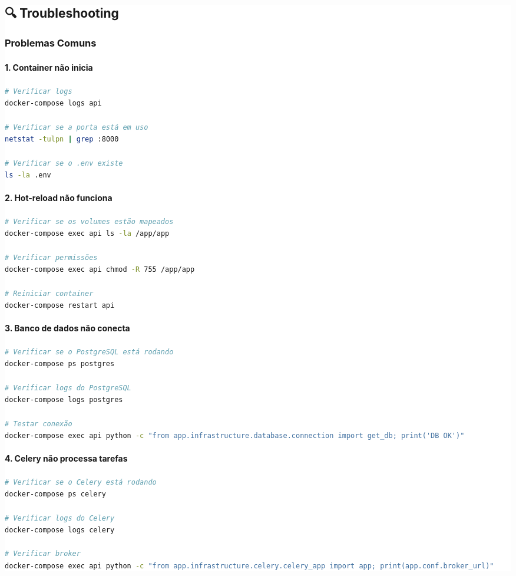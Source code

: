 ## 🔍 Troubleshooting

### Problemas Comuns

#### 1. Container não inicia

```bash
# Verificar logs
docker-compose logs api

# Verificar se a porta está em uso
netstat -tulpn | grep :8000

# Verificar se o .env existe
ls -la .env
```

#### 2. Hot-reload não funciona

```bash
# Verificar se os volumes estão mapeados
docker-compose exec api ls -la /app/app

# Verificar permissões
docker-compose exec api chmod -R 755 /app/app

# Reiniciar container
docker-compose restart api
```

#### 3. Banco de dados não conecta

```bash
# Verificar se o PostgreSQL está rodando
docker-compose ps postgres

# Verificar logs do PostgreSQL
docker-compose logs postgres

# Testar conexão
docker-compose exec api python -c "from app.infrastructure.database.connection import get_db; print('DB OK')"
```

#### 4. Celery não processa tarefas

```bash
# Verificar se o Celery está rodando
docker-compose ps celery

# Verificar logs do Celery
docker-compose logs celery

# Verificar broker
docker-compose exec api python -c "from app.infrastructure.celery.celery_app import app; print(app.conf.broker_url)"
```
